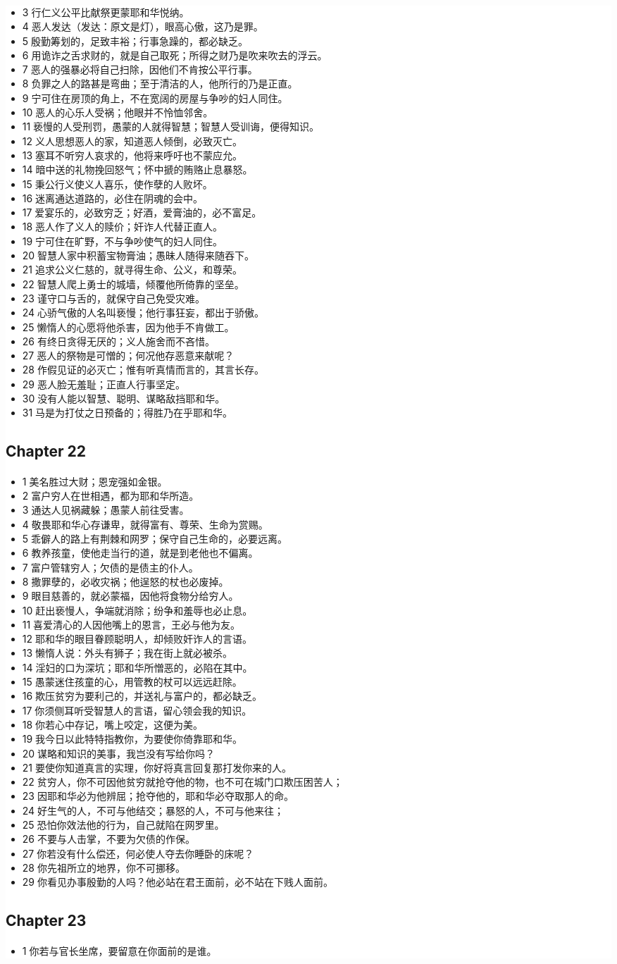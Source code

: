 - 3 行仁义公平比献祭更蒙耶和华悦纳。
- 4 恶人发达（发达：原文是灯），眼高心傲，这乃是罪。
- 5 殷勤筹划的，足致丰裕；行事急躁的，都必缺乏。
- 6 用诡诈之舌求财的，就是自己取死；所得之财乃是吹来吹去的浮云。
- 7 恶人的强暴必将自己扫除，因他们不肯按公平行事。
- 8 负罪之人的路甚是弯曲；至于清洁的人，他所行的乃是正直。
- 9 宁可住在房顶的角上，不在宽阔的房屋与争吵的妇人同住。
- 10 恶人的心乐人受祸；他眼并不怜恤邻舍。
- 11 亵慢的人受刑罚，愚蒙的人就得智慧；智慧人受训诲，便得知识。
- 12 义人思想恶人的家，知道恶人倾倒，必致灭亡。
- 13 塞耳不听穷人哀求的，他将来呼吁也不蒙应允。
- 14 暗中送的礼物挽回怒气；怀中搋的贿赂止息暴怒。
- 15 秉公行义使义人喜乐，使作孽的人败坏。
- 16 迷离通达道路的，必住在阴魂的会中。
- 17 爱宴乐的，必致穷乏；好酒，爱膏油的，必不富足。
- 18 恶人作了义人的赎价；奸诈人代替正直人。
- 19 宁可住在旷野，不与争吵使气的妇人同住。
- 20 智慧人家中积蓄宝物膏油；愚昧人随得来随吞下。
- 21 追求公义仁慈的，就寻得生命、公义，和尊荣。
- 22 智慧人爬上勇士的城墙，倾覆他所倚靠的坚垒。
- 23 谨守口与舌的，就保守自己免受灾难。
- 24 心骄气傲的人名叫亵慢；他行事狂妄，都出于骄傲。
- 25 懒惰人的心愿将他杀害，因为他手不肯做工。
- 26 有终日贪得无厌的；义人施舍而不吝惜。
- 27 恶人的祭物是可憎的；何况他存恶意来献呢？
- 28 作假见证的必灭亡；惟有听真情而言的，其言长存。
- 29 恶人脸无羞耻；正直人行事坚定。
- 30 没有人能以智慧、聪明、谋略敌挡耶和华。
- 31 马是为打仗之日预备的；得胜乃在乎耶和华。
## Chapter 22
- 1 美名胜过大财；恩宠强如金银。
- 2 富户穷人在世相遇，都为耶和华所造。
- 3 通达人见祸藏躲；愚蒙人前往受害。
- 4 敬畏耶和华心存谦卑，就得富有、尊荣、生命为赏赐。
- 5 乖僻人的路上有荆棘和网罗；保守自己生命的，必要远离。
- 6 教养孩童，使他走当行的道，就是到老他也不偏离。
- 7 富户管辖穷人；欠债的是债主的仆人。
- 8 撒罪孽的，必收灾祸；他逞怒的杖也必废掉。
- 9 眼目慈善的，就必蒙福，因他将食物分给穷人。
- 10 赶出亵慢人，争端就消除；纷争和羞辱也必止息。
- 11 喜爱清心的人因他嘴上的恩言，王必与他为友。
- 12 耶和华的眼目眷顾聪明人，却倾败奸诈人的言语。
- 13 懒惰人说：外头有狮子；我在街上就必被杀。
- 14 淫妇的口为深坑；耶和华所憎恶的，必陷在其中。
- 15 愚蒙迷住孩童的心，用管教的杖可以远远赶除。
- 16 欺压贫穷为要利己的，并送礼与富户的，都必缺乏。
- 17 你须侧耳听受智慧人的言语，留心领会我的知识。
- 18 你若心中存记，嘴上咬定，这便为美。
- 19 我今日以此特特指教你，为要使你倚靠耶和华。
- 20 谋略和知识的美事，我岂没有写给你吗？
- 21 要使你知道真言的实理，你好将真言回复那打发你来的人。
- 22 贫穷人，你不可因他贫穷就抢夺他的物，也不可在城门口欺压困苦人；
- 23 因耶和华必为他辨屈；抢夺他的，耶和华必夺取那人的命。
- 24 好生气的人，不可与他结交；暴怒的人，不可与他来往；
- 25 恐怕你效法他的行为，自己就陷在网罗里。
- 26 不要与人击掌，不要为欠债的作保。
- 27 你若没有什么偿还，何必使人夺去你睡卧的床呢？
- 28 你先祖所立的地界，你不可挪移。
- 29 你看见办事殷勤的人吗？他必站在君王面前，必不站在下贱人面前。
## Chapter 23
- 1 你若与官长坐席，要留意在你面前的是谁。